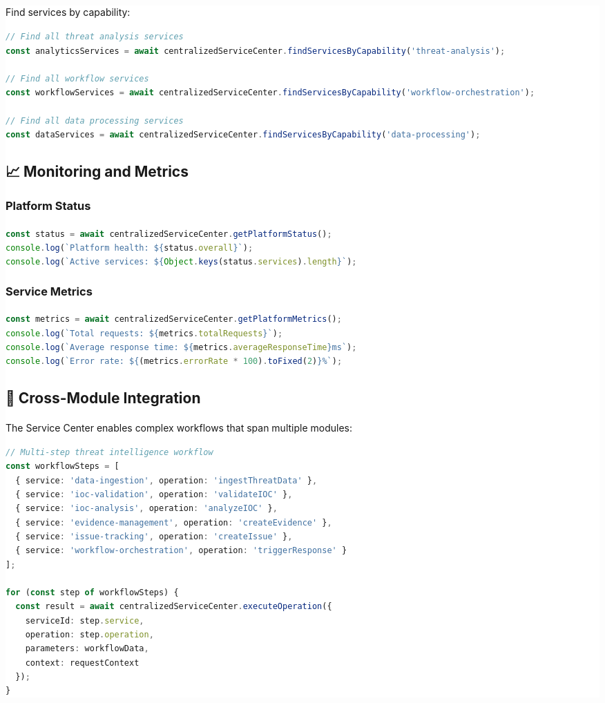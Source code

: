 Find services by capability:

```typescript
// Find all threat analysis services
const analyticsServices = await centralizedServiceCenter.findServicesByCapability('threat-analysis');

// Find all workflow services
const workflowServices = await centralizedServiceCenter.findServicesByCapability('workflow-orchestration');

// Find all data processing services
const dataServices = await centralizedServiceCenter.findServicesByCapability('data-processing');
```

## 📈 Monitoring and Metrics

### Platform Status
```typescript
const status = await centralizedServiceCenter.getPlatformStatus();
console.log(`Platform health: ${status.overall}`);
console.log(`Active services: ${Object.keys(status.services).length}`);
```

### Service Metrics
```typescript
const metrics = await centralizedServiceCenter.getPlatformMetrics();
console.log(`Total requests: ${metrics.totalRequests}`);
console.log(`Average response time: ${metrics.averageResponseTime}ms`);
console.log(`Error rate: ${(metrics.errorRate * 100).toFixed(2)}%`);
```

## 🔗 Cross-Module Integration

The Service Center enables complex workflows that span multiple modules:

```typescript
// Multi-step threat intelligence workflow
const workflowSteps = [
  { service: 'data-ingestion', operation: 'ingestThreatData' },
  { service: 'ioc-validation', operation: 'validateIOC' },
  { service: 'ioc-analysis', operation: 'analyzeIOC' },
  { service: 'evidence-management', operation: 'createEvidence' },
  { service: 'issue-tracking', operation: 'createIssue' },
  { service: 'workflow-orchestration', operation: 'triggerResponse' }
];

for (const step of workflowSteps) {
  const result = await centralizedServiceCenter.executeOperation({
    serviceId: step.service,
    operation: step.operation,
    parameters: workflowData,
    context: requestContext
  });
}
```
